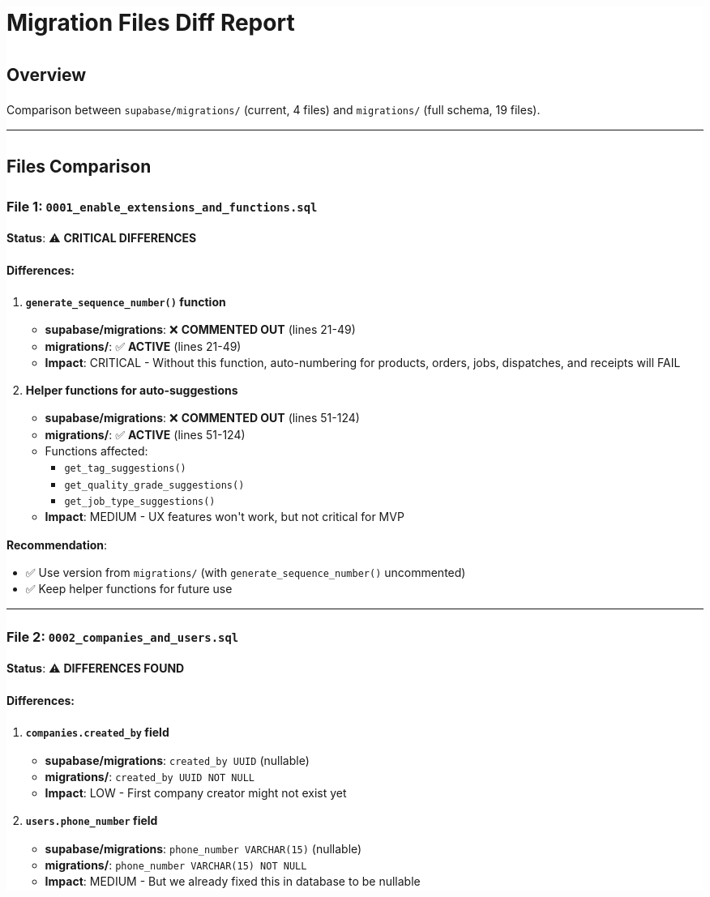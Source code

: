 # Migration Files Diff Report

## Overview
Comparison between `supabase/migrations/` (current, 4 files) and `migrations/` (full schema, 19 files).

---

## Files Comparison

### File 1: `0001_enable_extensions_and_functions.sql`

**Status**: ⚠️ **CRITICAL DIFFERENCES**

#### Differences:
1. **`generate_sequence_number()` function**
   - **supabase/migrations**: ❌ **COMMENTED OUT** (lines 21-49)
   - **migrations/**: ✅ **ACTIVE** (lines 21-49)
   - **Impact**: CRITICAL - Without this function, auto-numbering for products, orders, jobs, dispatches, and receipts will FAIL

2. **Helper functions for auto-suggestions**
   - **supabase/migrations**: ❌ **COMMENTED OUT** (lines 51-124)
   - **migrations/**: ✅ **ACTIVE** (lines 51-124)
   - Functions affected:
     - `get_tag_suggestions()`
     - `get_quality_grade_suggestions()`
     - `get_job_type_suggestions()`
   - **Impact**: MEDIUM - UX features won't work, but not critical for MVP

**Recommendation**:
- ✅ Use version from `migrations/` (with `generate_sequence_number()` uncommented)
- ✅ Keep helper functions for future use

---

### File 2: `0002_companies_and_users.sql`

**Status**: ⚠️ **DIFFERENCES FOUND**

#### Differences:

1. **`companies.created_by` field**
   - **supabase/migrations**: `created_by UUID` (nullable)
   - **migrations/**: `created_by UUID NOT NULL`
   - **Impact**: LOW - First company creator might not exist yet

2. **`users.phone_number` field**
   - **supabase/migrations**: `phone_number VARCHAR(15)` (nullable)
   - **migrations/**: `phone_number VARCHAR(15) NOT NULL`
   - **Impact**: MEDIUM - But we already fixed this in database to be nullable

